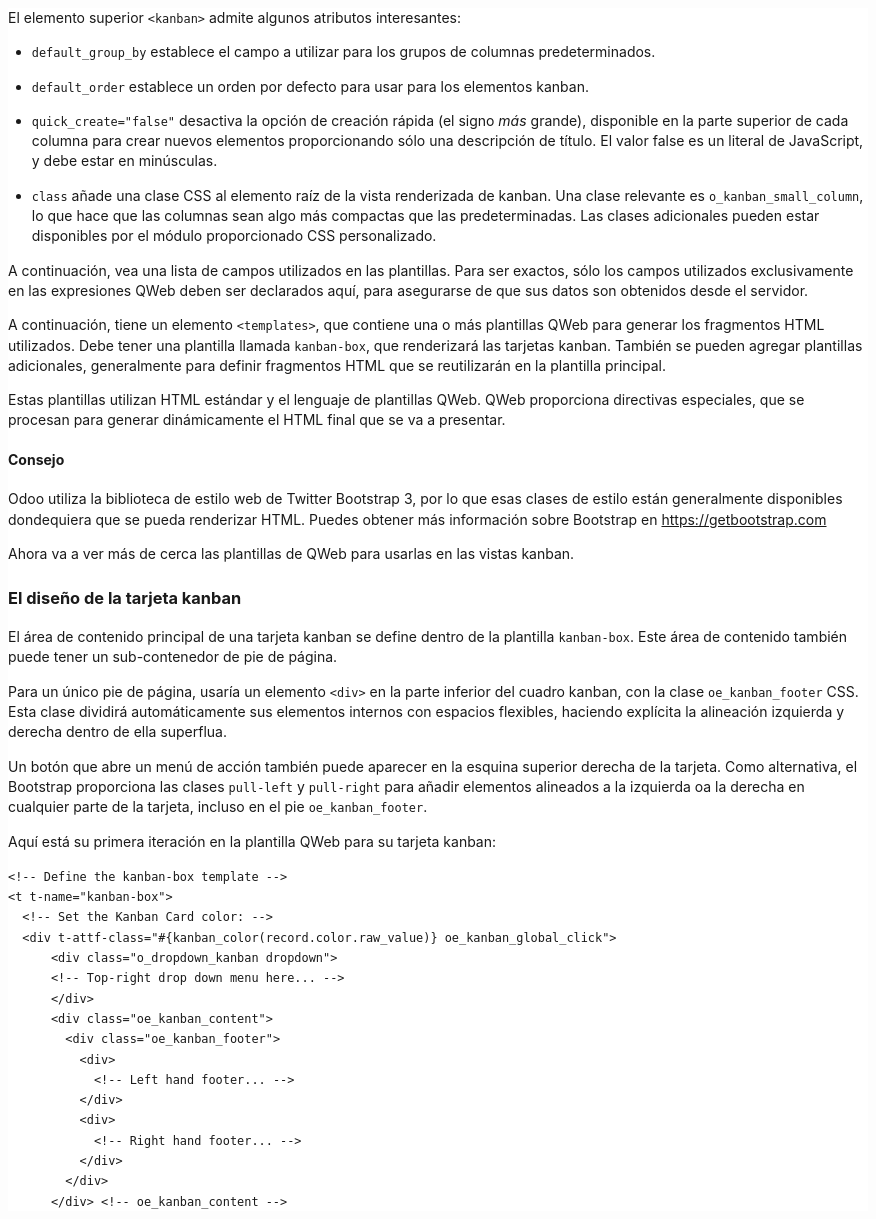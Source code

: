 El elemento superior `<kanban>` admite algunos atributos interesantes:

+ `default_group_by` establece el campo a utilizar para los grupos de columnas predeterminados.

+ `default_order` establece un orden por defecto para usar para los elementos kanban.

+ `quick_create="false"` desactiva la opción de creación rápida (el signo *más* grande), disponible en la parte superior de cada columna para crear nuevos elementos proporcionando sólo una descripción de título. El valor false es un literal de JavaScript, y debe estar en minúsculas.

+ `class` añade una clase CSS al elemento raíz de la vista renderizada de kanban. Una clase relevante es `o_kanban_small_column`, lo que hace que las columnas sean algo más compactas que las predeterminadas. Las clases adicionales pueden estar disponibles por el módulo proporcionado CSS personalizado.

A continuación, vea una lista de campos utilizados en las plantillas. Para ser exactos, sólo los campos utilizados exclusivamente en las expresiones QWeb deben ser declarados aquí, para asegurarse de que sus datos son obtenidos desde el servidor.

A continuación, tiene un elemento `<templates>`, que contiene una o más plantillas QWeb para generar los fragmentos HTML utilizados. Debe tener una plantilla llamada `kanban-box`, que renderizará las tarjetas kanban. También se pueden agregar plantillas adicionales, generalmente para definir fragmentos HTML que se reutilizarán en la plantilla principal.

Estas plantillas utilizan HTML estándar y el lenguaje de plantillas QWeb. QWeb proporciona directivas especiales, que se procesan para generar dinámicamente el HTML final que se va a presentar.

#### Consejo

Odoo utiliza la biblioteca de estilo web de Twitter Bootstrap 3, por lo que esas clases de estilo están generalmente disponibles dondequiera que se pueda renderizar HTML. Puedes obtener más información sobre Bootstrap en https://getbootstrap.com

Ahora va a ver más de cerca las plantillas de QWeb para usarlas en las vistas kanban.


### El diseño de la tarjeta kanban

El área de contenido principal de una tarjeta kanban se define dentro de la plantilla `kanban-box`. Este área de contenido también puede tener un sub-contenedor de pie de página.

Para un único pie de página, usaría un elemento `<div>` en la parte inferior del cuadro kanban, con la clase `oe_kanban_footer` CSS. Esta clase dividirá automáticamente sus elementos internos con espacios flexibles, haciendo explícita la alineación izquierda y derecha dentro de ella superflua.

Un botón que abre un menú de acción también puede aparecer en la esquina superior derecha de la tarjeta. Como alternativa, el Bootstrap proporciona las clases `pull-left` y `pull-right` para añadir elementos alineados a la izquierda oa la derecha en cualquier parte de la tarjeta, incluso en el pie `oe_kanban_footer`.

Aquí está su primera iteración en la plantilla QWeb para su tarjeta kanban:

```
<!-- Define the kanban-box template -->
<t t-name="kanban-box">
  <!-- Set the Kanban Card color: -->
  <div t-attf-class="#{kanban_color(record.color.raw_value)} oe_kanban_global_click">
      <div class="o_dropdown_kanban dropdown">
      <!-- Top-right drop down menu here... -->
      </div>
      <div class="oe_kanban_content">
        <div class="oe_kanban_footer">
          <div>
            <!-- Left hand footer... -->
          </div>
          <div>
            <!-- Right hand footer... -->
          </div>
        </div>
      </div> <!-- oe_kanban_content -->
```